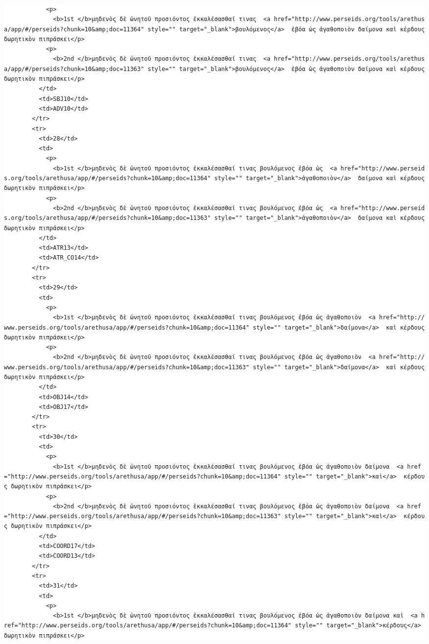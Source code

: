                 <p>
                  <b>1st </b>μηδενὸς δὲ ὠνητοῦ προσιόντος ἐκκαλέσασθαί τινας  <a href="http://www.perseids.org/tools/arethusa/app/#/perseids?chunk=10&amp;doc=11364" style="" target="_blank">βουλόμενος</a>  ἐβόα ὡς ἀγαθοποιὸν δαίμονα καὶ κέρδους δωρητικὸν πιπράσκει</p>
                <p>
                  <b>2nd </b>μηδενὸς δὲ ὠνητοῦ προσιόντος ἐκκαλέσασθαί τινας  <a href="http://www.perseids.org/tools/arethusa/app/#/perseids?chunk=10&amp;doc=11363" style="" target="_blank">βουλόμενος</a>  ἐβόα ὡς ἀγαθοποιὸν δαίμονα καὶ κέρδους δωρητικὸν πιπράσκει</p>
              </td>
              <td>SBJ10</td>
              <td>ADV10</td>
            </tr>
            <tr>
              <td>28</td>
              <td>
                <p>
                  <b>1st </b>μηδενὸς δὲ ὠνητοῦ προσιόντος ἐκκαλέσασθαί τινας βουλόμενος ἐβόα ὡς  <a href="http://www.perseids.org/tools/arethusa/app/#/perseids?chunk=10&amp;doc=11364" style="" target="_blank">ἀγαθοποιὸν</a>  δαίμονα καὶ κέρδους δωρητικὸν πιπράσκει</p>
                <p>
                  <b>2nd </b>μηδενὸς δὲ ὠνητοῦ προσιόντος ἐκκαλέσασθαί τινας βουλόμενος ἐβόα ὡς  <a href="http://www.perseids.org/tools/arethusa/app/#/perseids?chunk=10&amp;doc=11363" style="" target="_blank">ἀγαθοποιὸν</a>  δαίμονα καὶ κέρδους δωρητικὸν πιπράσκει</p>
              </td>
              <td>ATR13</td>
              <td>ATR_CO14</td>
            </tr>
            <tr>
              <td>29</td>
              <td>
                <p>
                  <b>1st </b>μηδενὸς δὲ ὠνητοῦ προσιόντος ἐκκαλέσασθαί τινας βουλόμενος ἐβόα ὡς ἀγαθοποιὸν  <a href="http://www.perseids.org/tools/arethusa/app/#/perseids?chunk=10&amp;doc=11364" style="" target="_blank">δαίμονα</a>  καὶ κέρδους δωρητικὸν πιπράσκει</p>
                <p>
                  <b>2nd </b>μηδενὸς δὲ ὠνητοῦ προσιόντος ἐκκαλέσασθαί τινας βουλόμενος ἐβόα ὡς ἀγαθοποιὸν  <a href="http://www.perseids.org/tools/arethusa/app/#/perseids?chunk=10&amp;doc=11363" style="" target="_blank">δαίμονα</a>  καὶ κέρδους δωρητικὸν πιπράσκει</p>
              </td>
              <td>OBJ14</td>
              <td>OBJ17</td>
            </tr>
            <tr>
              <td>30</td>
              <td>
                <p>
                  <b>1st </b>μηδενὸς δὲ ὠνητοῦ προσιόντος ἐκκαλέσασθαί τινας βουλόμενος ἐβόα ὡς ἀγαθοποιὸν δαίμονα  <a href="http://www.perseids.org/tools/arethusa/app/#/perseids?chunk=10&amp;doc=11364" style="" target="_blank">καὶ</a>  κέρδους δωρητικὸν πιπράσκει</p>
                <p>
                  <b>2nd </b>μηδενὸς δὲ ὠνητοῦ προσιόντος ἐκκαλέσασθαί τινας βουλόμενος ἐβόα ὡς ἀγαθοποιὸν δαίμονα  <a href="http://www.perseids.org/tools/arethusa/app/#/perseids?chunk=10&amp;doc=11363" style="" target="_blank">καὶ</a>  κέρδους δωρητικὸν πιπράσκει</p>
              </td>
              <td>COORD17</td>
              <td>COORD13</td>
            </tr>
            <tr>
              <td>31</td>
              <td>
                <p>
                  <b>1st </b>μηδενὸς δὲ ὠνητοῦ προσιόντος ἐκκαλέσασθαί τινας βουλόμενος ἐβόα ὡς ἀγαθοποιὸν δαίμονα καὶ  <a href="http://www.perseids.org/tools/arethusa/app/#/perseids?chunk=10&amp;doc=11364" style="" target="_blank">κέρδους</a>  δωρητικὸν πιπράσκει</p>